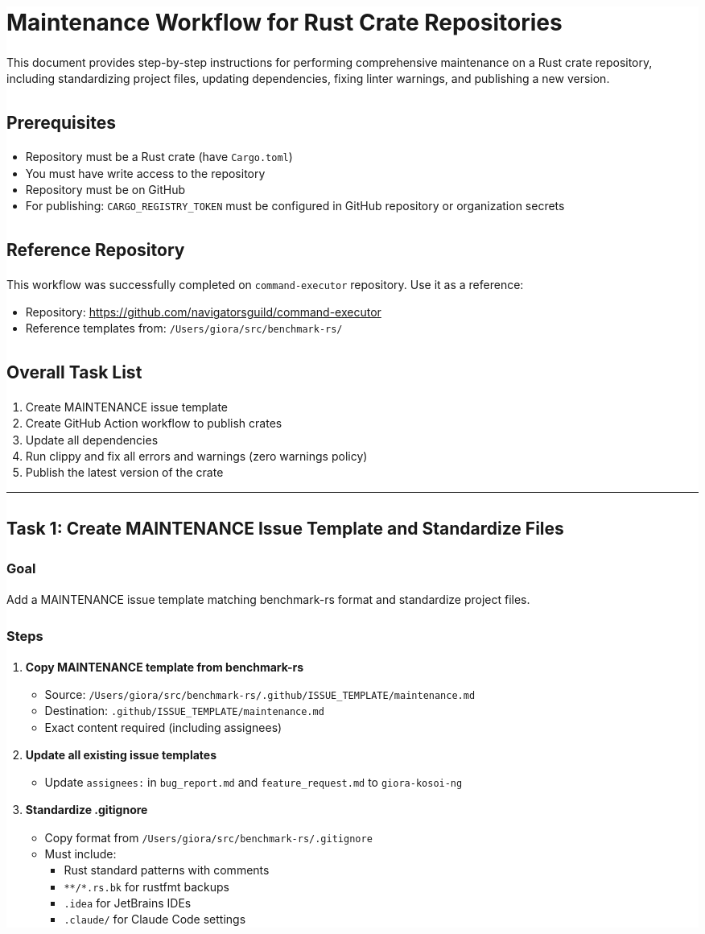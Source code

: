 # Maintenance Workflow for Rust Crate Repositories

This document provides step-by-step instructions for performing comprehensive maintenance on a Rust crate repository, including standardizing project files, updating dependencies, fixing linter warnings, and publishing a new version.

## Prerequisites

- Repository must be a Rust crate (have `Cargo.toml`)
- You must have write access to the repository
- Repository must be on GitHub
- For publishing: `CARGO_REGISTRY_TOKEN` must be configured in GitHub repository or organization secrets

## Reference Repository

This workflow was successfully completed on `command-executor` repository. Use it as a reference:
- Repository: https://github.com/navigatorsguild/command-executor
- Reference templates from: `/Users/giora/src/benchmark-rs/`

## Overall Task List

1. Create MAINTENANCE issue template
2. Create GitHub Action workflow to publish crates
3. Update all dependencies
4. Run clippy and fix all errors and warnings (zero warnings policy)
5. Publish the latest version of the crate

---

## Task 1: Create MAINTENANCE Issue Template and Standardize Files

### Goal
Add a MAINTENANCE issue template matching benchmark-rs format and standardize project files.

### Steps

1. **Copy MAINTENANCE template from benchmark-rs**
   - Source: `/Users/giora/src/benchmark-rs/.github/ISSUE_TEMPLATE/maintenance.md`
   - Destination: `.github/ISSUE_TEMPLATE/maintenance.md`
   - Exact content required (including assignees)

2. **Update all existing issue templates**
   - Update `assignees:` in `bug_report.md` and `feature_request.md` to `giora-kosoi-ng`

3. **Standardize .gitignore**
   - Copy format from `/Users/giora/src/benchmark-rs/.gitignore`
   - Must include:
     - Rust standard patterns with comments
     - `**/*.rs.bk` for rustfmt backups
     - `.idea` for JetBrains IDEs
     - `.claude/` for Claude Code settings
